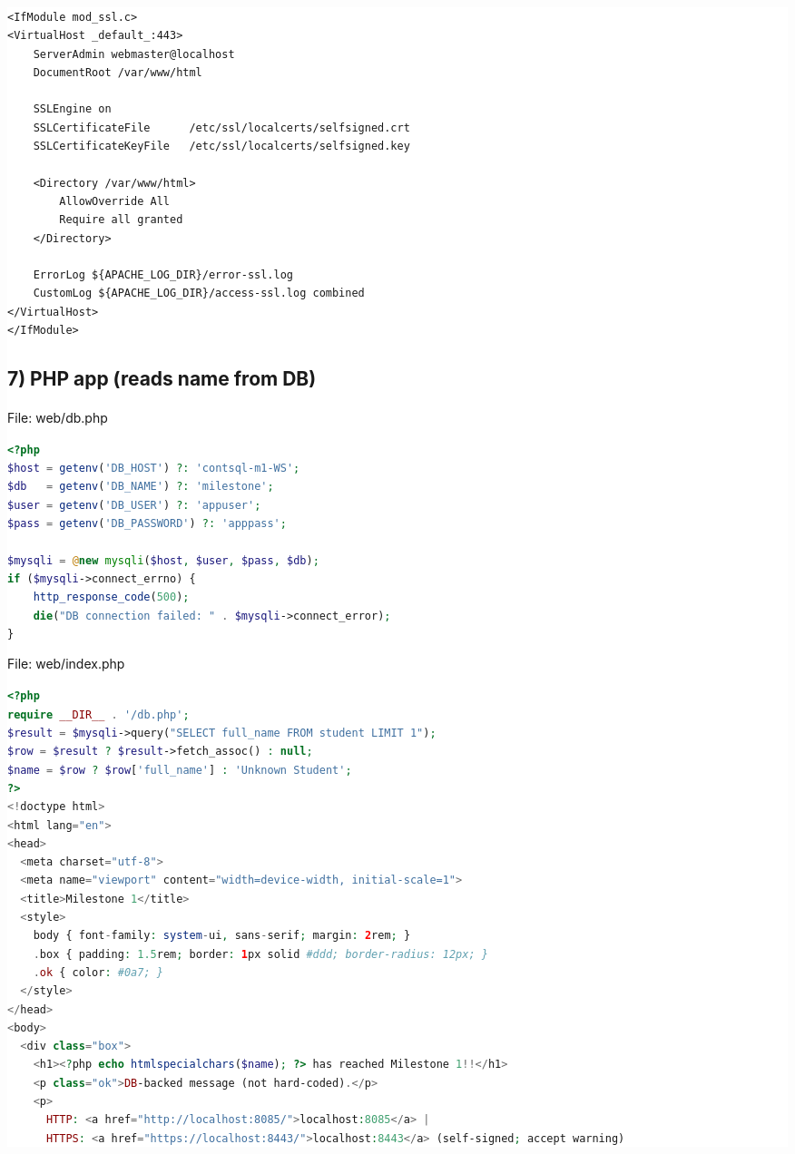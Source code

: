 ```ApacheConf
<IfModule mod_ssl.c>
<VirtualHost _default_:443>
    ServerAdmin webmaster@localhost
    DocumentRoot /var/www/html

    SSLEngine on
    SSLCertificateFile      /etc/ssl/localcerts/selfsigned.crt
    SSLCertificateKeyFile   /etc/ssl/localcerts/selfsigned.key

    <Directory /var/www/html>
        AllowOverride All
        Require all granted
    </Directory>

    ErrorLog ${APACHE_LOG_DIR}/error-ssl.log
    CustomLog ${APACHE_LOG_DIR}/access-ssl.log combined
</VirtualHost>
</IfModule>
```

## 7) PHP app (reads name from DB)

File: web/db.php
```php
<?php
$host = getenv('DB_HOST') ?: 'contsql-m1-WS';
$db   = getenv('DB_NAME') ?: 'milestone';
$user = getenv('DB_USER') ?: 'appuser';
$pass = getenv('DB_PASSWORD') ?: 'apppass';

$mysqli = @new mysqli($host, $user, $pass, $db);
if ($mysqli->connect_errno) {
    http_response_code(500);
    die("DB connection failed: " . $mysqli->connect_error);
}
```
File: web/index.php
```php
<?php
require __DIR__ . '/db.php';
$result = $mysqli->query("SELECT full_name FROM student LIMIT 1");
$row = $result ? $result->fetch_assoc() : null;
$name = $row ? $row['full_name'] : 'Unknown Student';
?>
<!doctype html>
<html lang="en">
<head>
  <meta charset="utf-8">
  <meta name="viewport" content="width=device-width, initial-scale=1">
  <title>Milestone 1</title>
  <style>
    body { font-family: system-ui, sans-serif; margin: 2rem; }
    .box { padding: 1.5rem; border: 1px solid #ddd; border-radius: 12px; }
    .ok { color: #0a7; }
  </style>
</head>
<body>
  <div class="box">
    <h1><?php echo htmlspecialchars($name); ?> has reached Milestone 1!!</h1>
    <p class="ok">DB‑backed message (not hard‑coded).</p>
    <p>
      HTTP: <a href="http://localhost:8085/">localhost:8085</a> |
      HTTPS: <a href="https://localhost:8443/">localhost:8443</a> (self‑signed; accept warning)
```